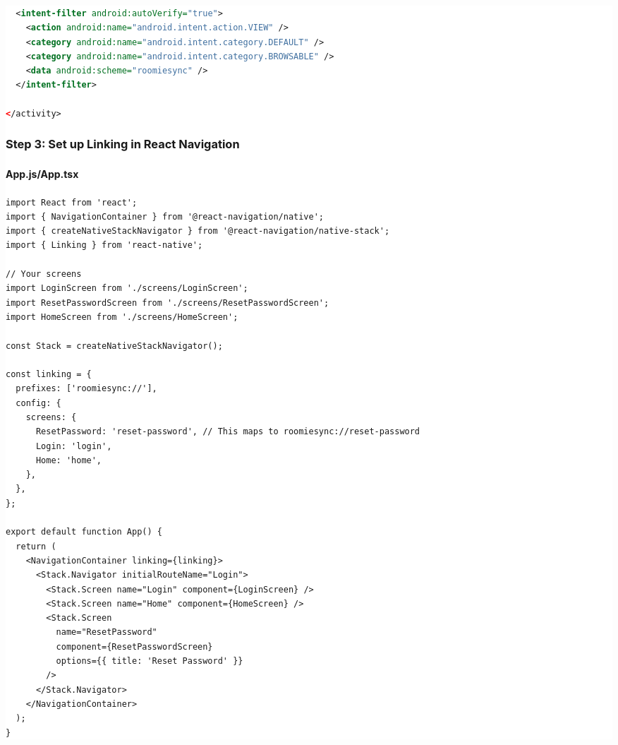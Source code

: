 ```xml
  <intent-filter android:autoVerify="true">
    <action android:name="android.intent.action.VIEW" />
    <category android:name="android.intent.category.DEFAULT" />
    <category android:name="android.intent.category.BROWSABLE" />
    <data android:scheme="roomiesync" />
  </intent-filter>

</activity>
```

### Step 3: Set up Linking in React Navigation

#### **App.js/App.tsx**

```tsx
import React from 'react';
import { NavigationContainer } from '@react-navigation/native';
import { createNativeStackNavigator } from '@react-navigation/native-stack';
import { Linking } from 'react-native';

// Your screens
import LoginScreen from './screens/LoginScreen';
import ResetPasswordScreen from './screens/ResetPasswordScreen';
import HomeScreen from './screens/HomeScreen';

const Stack = createNativeStackNavigator();

const linking = {
  prefixes: ['roomiesync://'],
  config: {
    screens: {
      ResetPassword: 'reset-password', // This maps to roomiesync://reset-password
      Login: 'login',
      Home: 'home',
    },
  },
};

export default function App() {
  return (
    <NavigationContainer linking={linking}>
      <Stack.Navigator initialRouteName="Login">
        <Stack.Screen name="Login" component={LoginScreen} />
        <Stack.Screen name="Home" component={HomeScreen} />
        <Stack.Screen
          name="ResetPassword"
          component={ResetPasswordScreen}
          options={{ title: 'Reset Password' }}
        />
      </Stack.Navigator>
    </NavigationContainer>
  );
}
```
